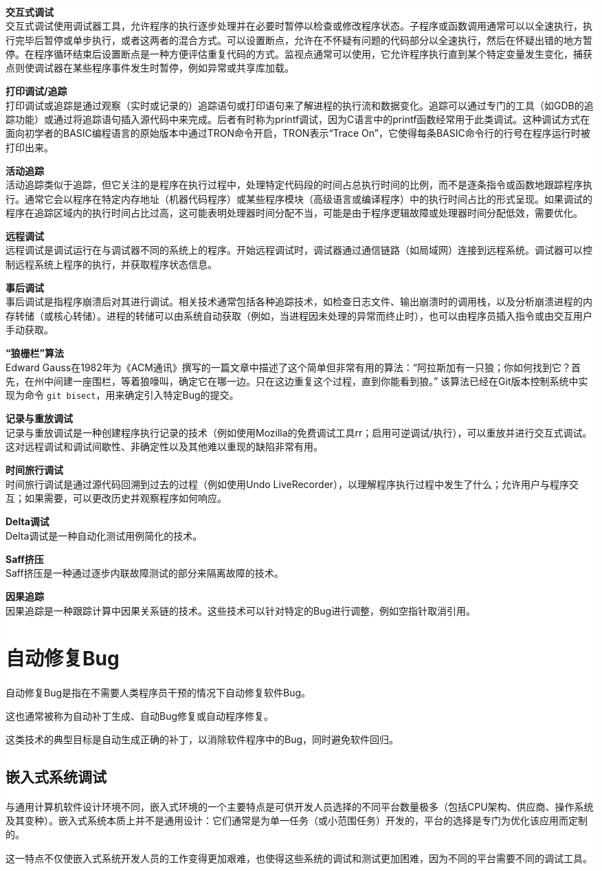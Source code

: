 **交互式调试**  
交互式调试使用调试器工具，允许程序的执行逐步处理并在必要时暂停以检查或修改程序状态。子程序或函数调用通常可以以全速执行，执行完毕后暂停或单步执行，或者这两者的混合方式。可以设置断点，允许在不怀疑有问题的代码部分以全速执行，然后在怀疑出错的地方暂停。在程序循环结束后设置断点是一种方便评估重复代码的方式。监视点通常可以使用，它允许程序执行直到某个特定变量发生变化，捕获点则使调试器在某些程序事件发生时暂停，例如异常或共享库加载。

**打印调试/追踪**  
打印调试或追踪是通过观察（实时或记录的）追踪语句或打印语句来了解进程的执行流和数据变化。追踪可以通过专门的工具（如GDB的追踪功能）或通过将追踪语句插入源代码中来完成。后者有时称为printf调试，因为C语言中的printf函数经常用于此类调试。这种调试方式在面向初学者的BASIC编程语言的原始版本中通过TRON命令开启，TRON表示“Trace On”，它使得每条BASIC命令行的行号在程序运行时被打印出来。

**活动追踪**  
活动追踪类似于追踪，但它关注的是程序在执行过程中，处理特定代码段的时间占总执行时间的比例，而不是逐条指令或函数地跟踪程序执行。通常它会以程序在特定内存地址（机器代码程序）或某些程序模块（高级语言或编译程序）中的执行时间占比的形式呈现。如果调试的程序在追踪区域内的执行时间占比过高，这可能表明处理器时间分配不当，可能是由于程序逻辑故障或处理器时间分配低效，需要优化。

**远程调试**  
远程调试是调试运行在与调试器不同的系统上的程序。开始远程调试时，调试器通过通信链路（如局域网）连接到远程系统。调试器可以控制远程系统上程序的执行，并获取程序状态信息。

**事后调试**  
事后调试是指程序崩溃后对其进行调试。相关技术通常包括各种追踪技术，如检查日志文件、输出崩溃时的调用栈，以及分析崩溃进程的内存转储（或核心转储）。进程的转储可以由系统自动获取（例如，当进程因未处理的异常而终止时），也可以由程序员插入指令或由交互用户手动获取。

**“狼栅栏”算法**  
Edward Gauss在1982年为《ACM通讯》撰写的一篇文章中描述了这个简单但非常有用的算法：“阿拉斯加有一只狼；你如何找到它？首先，在州中间建一座围栏，等着狼嚎叫，确定它在哪一边。只在这边重复这个过程，直到你能看到狼。” 该算法已经在Git版本控制系统中实现为命令 `git bisect`，用来确定引入特定Bug的提交。

**记录与重放调试**  
记录与重放调试是一种创建程序执行记录的技术（例如使用Mozilla的免费调试工具rr；启用可逆调试/执行），可以重放并进行交互式调试。这对远程调试和调试间歇性、非确定性以及其他难以重现的缺陷非常有用。

**时间旅行调试**  
时间旅行调试是通过源代码回溯到过去的过程（例如使用Undo LiveRecorder），以理解程序执行过程中发生了什么；允许用户与程序交互；如果需要，可以更改历史并观察程序如何响应。

**Delta调试**  
Delta调试是一种自动化测试用例简化的技术。

**Saff挤压**  
Saff挤压是一种通过逐步内联故障测试的部分来隔离故障的技术。

**因果追踪**  
因果追踪是一种跟踪计算中因果关系链的技术。这些技术可以针对特定的Bug进行调整，例如空指针取消引用。

# 自动修复Bug  

自动修复Bug是指在不需要人类程序员干预的情况下自动修复软件Bug。

这也通常被称为自动补丁生成、自动Bug修复或自动程序修复。

这类技术的典型目标是自动生成正确的补丁，以消除软件程序中的Bug，同时避免软件回归。

## 嵌入式系统调试

与通用计算机软件设计环境不同，嵌入式环境的一个主要特点是可供开发人员选择的不同平台数量极多（包括CPU架构、供应商、操作系统及其变种）。嵌入式系统本质上并不是通用设计：它们通常是为单一任务（或小范围任务）开发的，平台的选择是专门为优化该应用而定制的。

这一特点不仅使嵌入式系统开发人员的工作变得更加艰难，也使得这些系统的调试和测试更加困难，因为不同的平台需要不同的调试工具。
